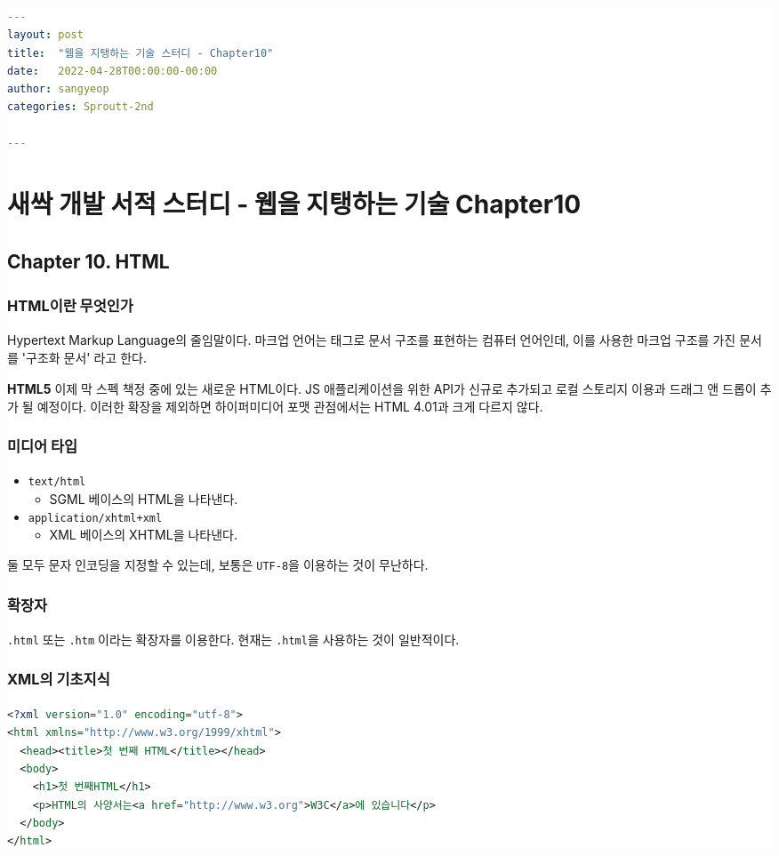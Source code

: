 ```yaml
---
layout: post
title:  "웹을 지탱하는 기술 스터디 - Chapter10"
date:   2022-04-28T00:00:00-00:00
author: sangyeop
categories: Sproutt-2nd

---
```


# 새싹 개발 서적 스터디 - 웹을 지탱하는 기술 Chapter10

## Chapter 10. HTML



### HTML이란 무엇인가

Hypertext Markup Language의 줄임말이다. 마크업 언어는 태그로 문서 구조를 표현하는 컴퓨터 언어인데, 이를 사용한 마크업 구조를 가진 문서를 '구조화 문서' 라고 한다.

**HTML5**
이제 막 스펙 책정 중에 있는 새로운 HTML이다. JS 애플리케이션을 위한 API가 신규로 추가되고 로컬 스토리지 이용과 드래그 앤 드롭이 추가 될 예정이다. 이러한 확장을 제외하면 하이퍼미디어 포맷 관점에서는 HTML 4.01과 크게 다르지 않다.



### 미디어 타입

- `text/html`
  - SGML 베이스의 HTML을 나타낸다.
- `application/xhtml+xml`
  - XML 베이스의 XHTML을 나타낸다.

둘 모두 문자 인코딩을 지정할 수 있는데, 보통은 `UTF-8`을 이용하는 것이 무난하다.



### 확장자

`.html` 또는 `.htm` 이라는 확장자를 이용한다. 현재는 `.html`을 사용하는 것이 일반적이다. 



### XML의 기초지식

```xml
<?xml version="1.0" encoding="utf-8">
<html xmlns="http://www.w3.org/1999/xhtml">
  <head><title>첫 번째 HTML</title></head>
  <body>
    <h1>첫 번째HTML</h1>
    <p>HTML의 사양서는<a href="http://www.w3.org">W3C</a>에 있습니다</p>
  </body>
</html>
```
